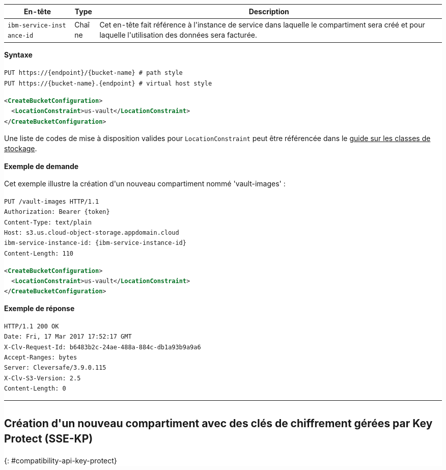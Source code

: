 En-tête | Type   | Description
------------------------------------------------- | ------ | ----
`ibm-service-instance-id`  | Chaîne |  Cet en-tête fait référence à l'instance de service dans laquelle le compartiment sera créé et pour laquelle l'utilisation des données sera facturée.

**Syntaxe**

```shell
PUT https://{endpoint}/{bucket-name} # path style
PUT https://{bucket-name}.{endpoint} # virtual host style
```

```xml
<CreateBucketConfiguration>
  <LocationConstraint>us-vault</LocationConstraint>
</CreateBucketConfiguration>
```

Une liste de codes de mise à disposition valides pour `LocationConstraint` peut être référencée dans le [guide sur les classes de stockage](/docs/services/cloud-object-storage?topic=cloud-object-storage-classes#classes-locationconstraint).

**Exemple de demande**

Cet exemple illustre la création d'un nouveau compartiment nommé 'vault-images' :

```http
PUT /vault-images HTTP/1.1
Authorization: Bearer {token}
Content-Type: text/plain
Host: s3.us.cloud-object-storage.appdomain.cloud
ibm-service-instance-id: {ibm-service-instance-id}
Content-Length: 110
```

```xml
<CreateBucketConfiguration>
  <LocationConstraint>us-vault</LocationConstraint>
</CreateBucketConfiguration>
```

**Exemple de réponse**

```http
HTTP/1.1 200 OK
Date: Fri, 17 Mar 2017 17:52:17 GMT
X-Clv-Request-Id: b6483b2c-24ae-488a-884c-db1a93b9a9a6
Accept-Ranges: bytes
Server: Cleversafe/3.9.0.115
X-Clv-S3-Version: 2.5
Content-Length: 0
```

----

## Création d'un nouveau compartiment avec des clés de chiffrement gérées par Key Protect (SSE-KP)
{: #compatibility-api-key-protect}
